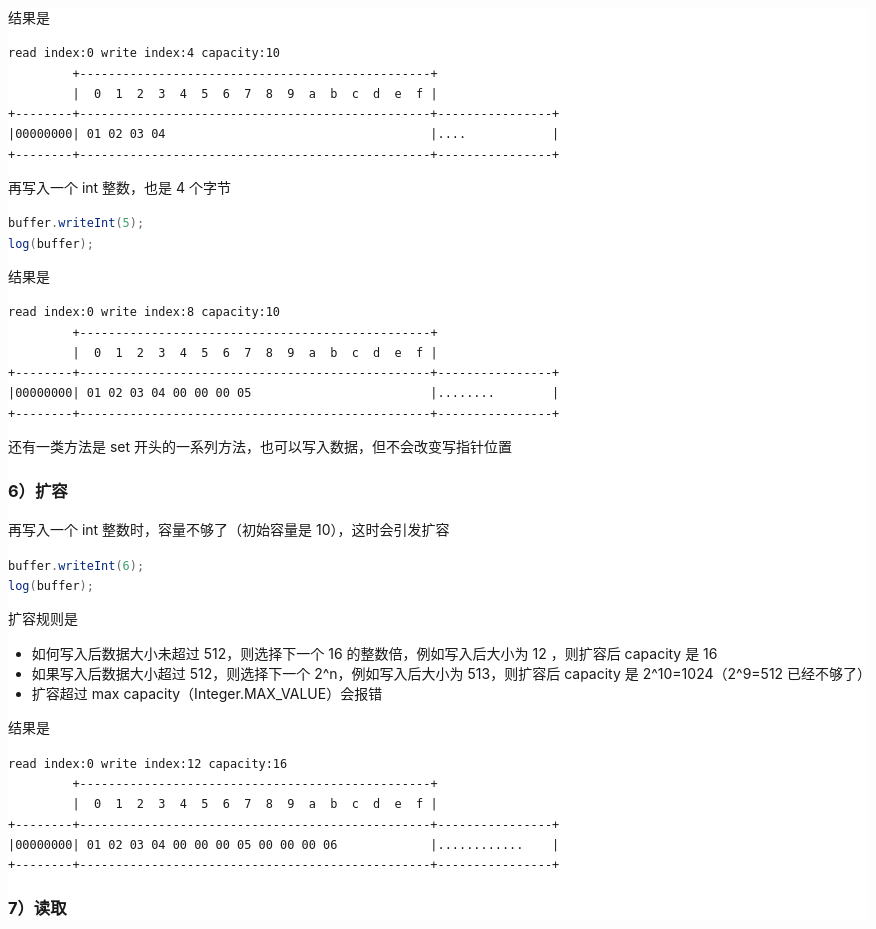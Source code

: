 结果是

```
read index:0 write index:4 capacity:10
         +-------------------------------------------------+
         |  0  1  2  3  4  5  6  7  8  9  a  b  c  d  e  f |
+--------+-------------------------------------------------+----------------+
|00000000| 01 02 03 04                                     |....            |
+--------+-------------------------------------------------+----------------+
```

再写入一个 int 整数，也是 4 个字节

```java
buffer.writeInt(5);
log(buffer);
```

结果是

```
read index:0 write index:8 capacity:10
         +-------------------------------------------------+
         |  0  1  2  3  4  5  6  7  8  9  a  b  c  d  e  f |
+--------+-------------------------------------------------+----------------+
|00000000| 01 02 03 04 00 00 00 05                         |........        |
+--------+-------------------------------------------------+----------------+
```

还有一类方法是 set 开头的一系列方法，也可以写入数据，但不会改变写指针位置

### 6）扩容

再写入一个 int 整数时，容量不够了（初始容量是 10），这时会引发扩容

```java
buffer.writeInt(6);
log(buffer);
```

扩容规则是

- 如何写入后数据大小未超过 512，则选择下一个 16 的整数倍，例如写入后大小为 12 ，则扩容后 capacity 是 16
- 如果写入后数据大小超过 512，则选择下一个 2^n，例如写入后大小为 513，则扩容后 capacity 是 2^10=1024（2^9=512 已经不够了）
- 扩容超过 max capacity（Integer.MAX_VALUE）会报错

结果是

```
read index:0 write index:12 capacity:16
         +-------------------------------------------------+
         |  0  1  2  3  4  5  6  7  8  9  a  b  c  d  e  f |
+--------+-------------------------------------------------+----------------+
|00000000| 01 02 03 04 00 00 00 05 00 00 00 06             |............    |
+--------+-------------------------------------------------+----------------+
```

### 7）读取
